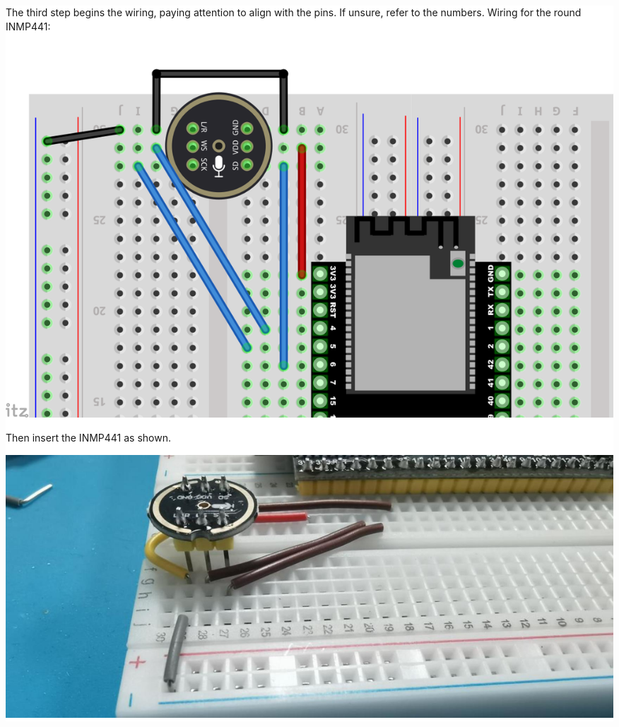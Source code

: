 The third step begins the wiring, paying attention to align with the pins. If unsure, refer to the numbers. Wiring for the round INMP441:

![Img](media/img-20250409152333.png)

Then insert the INMP441 as shown.

![](media/96d01530f237d6c78c5751c2520c11e9.jpeg)
